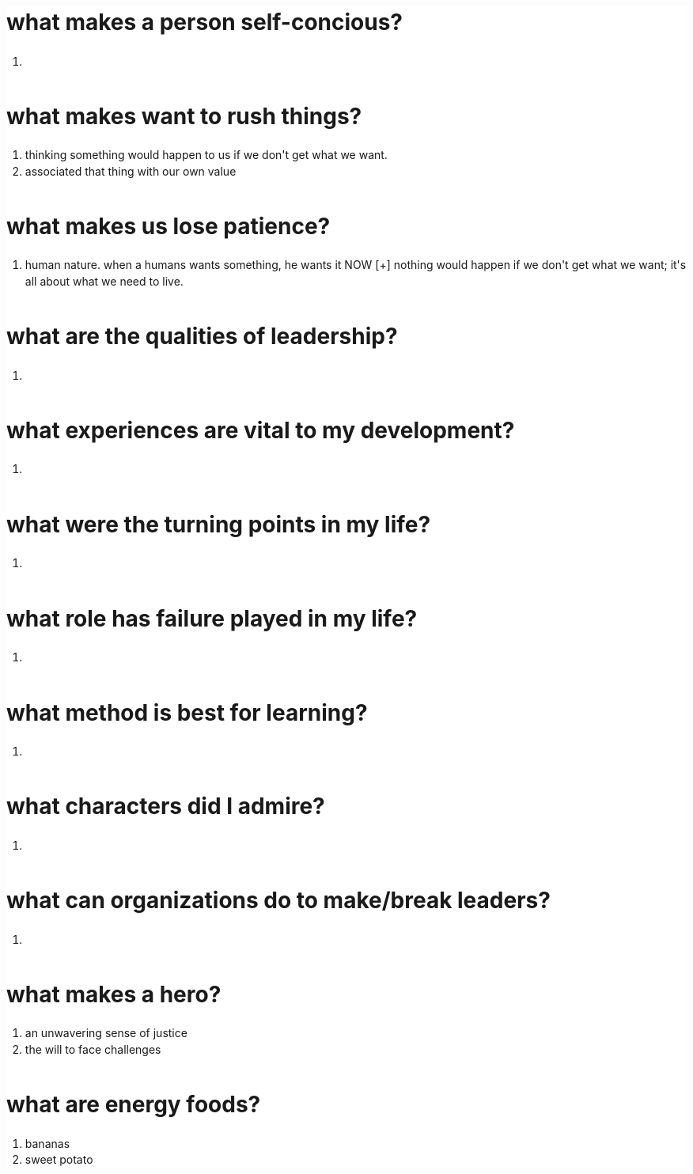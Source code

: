 # what makes a person self-concious?
1. 

# what makes want to rush things?
1. thinking something would happen to us if we don't get what we want.
2. associated that thing with our own value

# what makes us lose patience?
1. human nature. when a humans wants something, he wants it NOW
	[+] nothing would happen if we don't get what we want; it's all about what we need to live.

# what are the qualities of leadership?
1. 

# what experiences are vital to my development?
1. 

# what were the turning points in my life?
1. 

# what role has failure played in my life?
1. 

# what method is best for learning?
1. 

# what characters did I admire?
1. 

# what can organizations do to make/break leaders?
1. 

# what makes a hero?
1. an unwavering sense of justice
2. the will to face challenges

# what are energy foods?
1. bananas
2. sweet potato
